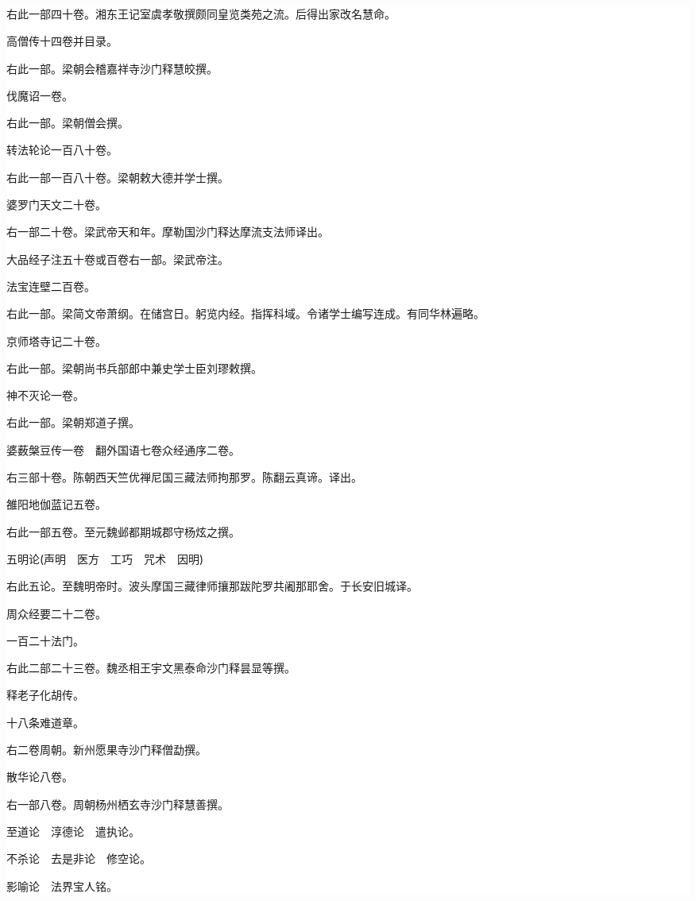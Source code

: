 右此一部四十卷。湘东王记室虞孝敬撰颇同皇览类苑之流。后得出家改名慧命。

高僧传十四卷并目录。

右此一部。梁朝会稽嘉祥寺沙门释慧皎撰。

伐魔诏一卷。

右此一部。梁朝僧会撰。

转法轮论一百八十卷。

右此一部一百八十卷。梁朝敕大德并学士撰。

婆罗门天文二十卷。

右一部二十卷。梁武帝天和年。摩勒国沙门释达摩流支法师译出。

大品经子注五十卷或百卷右一部。梁武帝注。

法宝连壁二百卷。

右此一部。梁简文帝萧纲。在储宫日。躬览内经。指挥科域。令诸学士编写连成。有同华林遍略。

京师塔寺记二十卷。

右此一部。梁朝尚书兵部郎中兼史学士臣刘璆敕撰。

神不灭论一卷。

右此一部。梁朝郑道子撰。

婆薮槃豆传一卷　翻外国语七卷众经通序二卷。

右三部十卷。陈朝西天竺优禅尼国三藏法师拘那罗。陈翻云真谛。译出。

雒阳地伽蓝记五卷。

右此一部五卷。至元魏邺都期城郡守杨炫之撰。

五明论(声明　医方　工巧　咒术　因明)

右此五论。至魏明帝时。波头摩国三藏律师攘那跋陀罗共阇那耶舍。于长安旧城译。

周众经要二十二卷。

一百二十法门。

右此二部二十三卷。魏丞相王宇文黑泰命沙门释昙显等撰。

释老子化胡传。

十八条难道章。

右二卷周朝。新州愿果寺沙门释僧勐撰。

散华论八卷。

右一部八卷。周朝杨州栖玄寺沙门释慧善撰。

至道论　淳德论　遣执论。

不杀论　去是非论　修空论。

影喻论　法界宝人铭。
